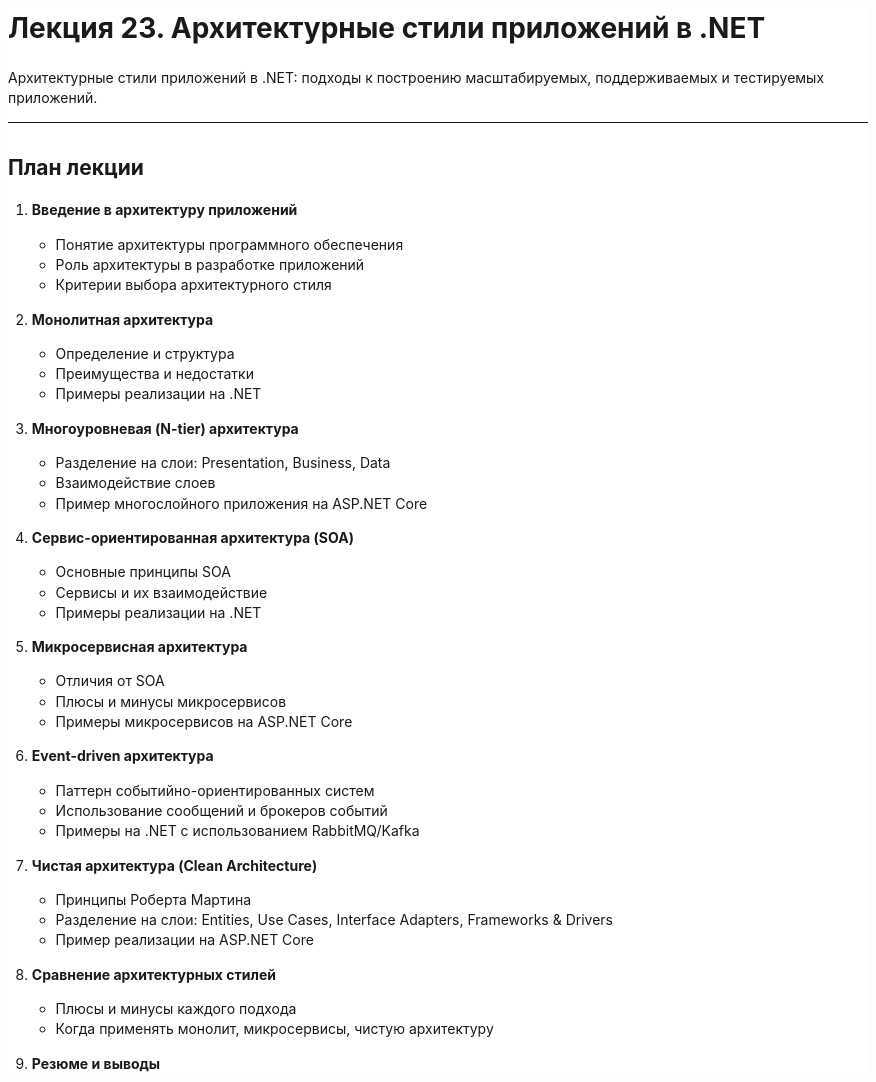 # Лекция 23. Архитектурные стили приложений в .NET

Архитектурные стили приложений в .NET: подходы к построению масштабируемых, поддерживаемых и тестируемых приложений.

---

## План лекции

1. **Введение в архитектуру приложений**

   * Понятие архитектуры программного обеспечения
   * Роль архитектуры в разработке приложений
   * Критерии выбора архитектурного стиля

2. **Монолитная архитектура**

   * Определение и структура
   * Преимущества и недостатки
   * Примеры реализации на .NET

3. **Многоуровневая (N-tier) архитектура**

   * Разделение на слои: Presentation, Business, Data
   * Взаимодействие слоев
   * Пример многослойного приложения на ASP.NET Core

4. **Сервис-ориентированная архитектура (SOA)**

   * Основные принципы SOA
   * Сервисы и их взаимодействие
   * Примеры реализации на .NET

5. **Микросервисная архитектура**

   * Отличия от SOA
   * Плюсы и минусы микросервисов
   * Примеры микросервисов на ASP.NET Core

6. **Event-driven архитектура**

   * Паттерн событийно-ориентированных систем
   * Использование сообщений и брокеров событий
   * Примеры на .NET с использованием RabbitMQ/Kafka

7. **Чистая архитектура (Clean Architecture)**

   * Принципы Роберта Мартина
   * Разделение на слои: Entities, Use Cases, Interface Adapters, Frameworks & Drivers
   * Пример реализации на ASP.NET Core

8. **Сравнение архитектурных стилей**

   * Плюсы и минусы каждого подхода
   * Когда применять монолит, микросервисы, чистую архитектуру

9. **Резюме и выводы**
